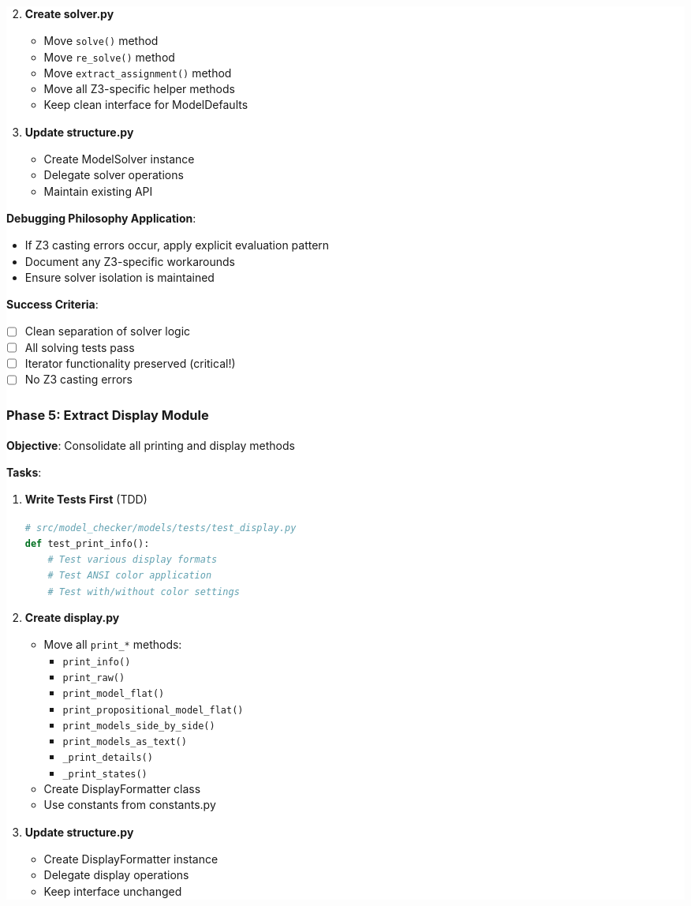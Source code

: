 2. **Create solver.py**
   - Move `solve()` method
   - Move `re_solve()` method
   - Move `extract_assignment()` method
   - Move all Z3-specific helper methods
   - Keep clean interface for ModelDefaults

3. **Update structure.py**
   - Create ModelSolver instance
   - Delegate solver operations
   - Maintain existing API

**Debugging Philosophy Application**:
- If Z3 casting errors occur, apply explicit evaluation pattern
- Document any Z3-specific workarounds
- Ensure solver isolation is maintained

**Success Criteria**:
- [ ] Clean separation of solver logic
- [ ] All solving tests pass
- [ ] Iterator functionality preserved (critical!)
- [ ] No Z3 casting errors

### Phase 5: Extract Display Module

**Objective**: Consolidate all printing and display methods

**Tasks**:

1. **Write Tests First** (TDD)
   ```python
   # src/model_checker/models/tests/test_display.py
   def test_print_info():
       # Test various display formats
       # Test ANSI color application
       # Test with/without color settings
   ```

2. **Create display.py**
   - Move all `print_*` methods:
     - `print_info()`
     - `print_raw()`
     - `print_model_flat()`
     - `print_propositional_model_flat()`
     - `print_models_side_by_side()`
     - `print_models_as_text()`
     - `_print_details()`
     - `_print_states()`
   - Create DisplayFormatter class
   - Use constants from constants.py

3. **Update structure.py**
   - Create DisplayFormatter instance
   - Delegate display operations
   - Keep interface unchanged
